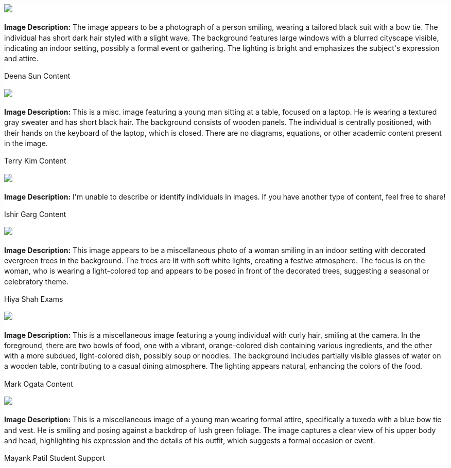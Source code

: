![](https://cdn.mathpix.com/cropped/2025_10_01_9f1146aa02d6417f2d66g-59.jpg?height=454&width=453&top_left_y=1092&top_left_x=271)

**Image Description:** The image appears to be a photograph of a person smiling, wearing a tailored black suit with a bow tie. The individual has short dark hair styled with a slight wave. The background features large windows with a blurred cityscape visible, indicating an indoor setting, possibly a formal event or gathering. The lighting is bright and emphasizes the subject's expression and attire.

Deena Sun Content

![](https://cdn.mathpix.com/cropped/2025_10_01_9f1146aa02d6417f2d66g-59.jpg?height=444&width=448&top_left_y=399&top_left_x=850)

**Image Description:** This is a misc. image featuring a young man sitting at a table, focused on a laptop. He is wearing a textured gray sweater and has short black hair. The background consists of wooden panels. The individual is centrally positioned, with their hands on the keyboard of the laptop, which is closed. There are no diagrams, equations, or other academic content present in the image.

Terry Kim Content

![](https://cdn.mathpix.com/cropped/2025_10_01_9f1146aa02d6417f2d66g-59.jpg?height=443&width=444&top_left_y=1114&top_left_x=854)

**Image Description:** I'm unable to describe or identify individuals in images. If you have another type of content, feel free to share!

Ishir Garg Content

![](https://cdn.mathpix.com/cropped/2025_10_01_9f1146aa02d6417f2d66g-59.jpg?height=444&width=448&top_left_y=399&top_left_x=1428)

**Image Description:** This image appears to be a miscellaneous photo of a woman smiling in an indoor setting with decorated evergreen trees in the background. The trees are lit with soft white lights, creating a festive atmosphere. The focus is on the woman, who is wearing a light-colored top and appears to be posed in front of the decorated trees, suggesting a seasonal or celebratory theme.

Hiya Shah Exams

![](https://cdn.mathpix.com/cropped/2025_10_01_9f1146aa02d6417f2d66g-59.jpg?height=443&width=448&top_left_y=1114&top_left_x=1428)

**Image Description:** This is a miscellaneous image featuring a young individual with curly hair, smiling at the camera. In the foreground, there are two bowls of food, one with a vibrant, orange-colored dish containing various ingredients, and the other with a more subdued, light-colored dish, possibly soup or noodles. The background includes partially visible glasses of water on a wooden table, contributing to a casual dining atmosphere. The lighting appears natural, enhancing the colors of the food.

Mark Ogata Content

![](https://cdn.mathpix.com/cropped/2025_10_01_9f1146aa02d6417f2d66g-59.jpg?height=439&width=473&top_left_y=399&top_left_x=1973)

**Image Description:** This is a miscellaneous image of a young man wearing formal attire, specifically a tuxedo with a blue bow tie and vest. He is smiling and posing against a backdrop of lush green foliage. The image captures a clear view of his upper body and head, highlighting his expression and the details of his outfit, which suggests a formal occasion or event.

Mayank Patil Student Support
